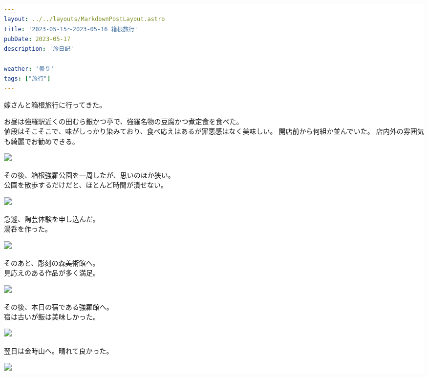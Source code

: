 ```yaml
---
layout: ../../layouts/MarkdownPostLayout.astro
title: '2023-05-15～2023-05-16 箱根旅行'
pubDate: 2023-05-17
description: '旅日記'

weather: '曇り'
tags: ["旅行"]
---
```


嫁さんと箱根旅行に行ってきた。

お昼は強羅駅近くの田むら銀かつ亭で、強羅名物の豆腐かつ煮定食を食べた。  
値段はそこそこで、味がしっかり染みており、食べ応えはあるが罪悪感はなく美味しい。 
開店前から何組か並んでいた。 
店内外の雰囲気も綺麗でお勧めできる。

<img src="https://images.prismic.io/peasysblog/ZutZ2LVsGrYSvkky_IMG_9321.JPG?auto=format,compress" width="600">


その後、箱根強羅公園を一周したが、思いのほか狭い。  
公園を散歩するだけだと、ほとんど時間が潰せない。

<img src="https://images.prismic.io/peasysblog/ZutZ2LVsGrYSvkkx_IMG_9325.JPG?auto=format,compress" width="600">


急遽、陶芸体験を申し込んだ。  
湯呑を作った。

<img src="https://images.prismic.io/peasysblog/ZutZ17VsGrYSvkkw_IMG_9330.JPG?auto=format,compress" width="600">

そのあと、彫刻の森美術館へ。  
見応えのある作品が多く満足。

<img src="https://images.prismic.io/peasysblog/ZutZ1rVsGrYSvkkv_IMG_9345.JPG?auto=format,compress" width="600">

その後、本日の宿である強羅館へ。    
宿は古いが飯は美味しかった。  

<img src="https://images.prismic.io/peasysblog/ZutZ27VsGrYSvkk3_IMG_9354.JPG?auto=format,compress" width="600">

翌日は金時山へ。晴れて良かった。

<img src="https://images.prismic.io/peasysblog/ZutZ2bVsGrYSvkk0_IMG_9370.JPG?auto=format,compress" width="600">
